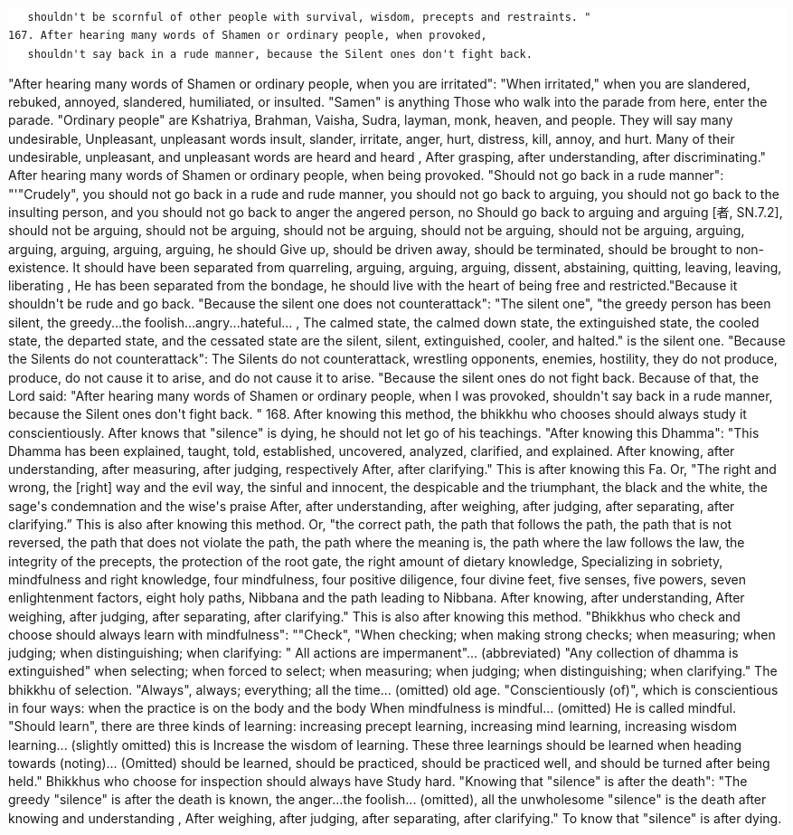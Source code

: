        shouldn't be scornful of other people with survival, wisdom, precepts and restraints. "
    167. After hearing many words of Shamen or ordinary people, when provoked,
       shouldn't say back in a rude manner, because the Silent ones don't fight back.
"After hearing many words of Shamen or ordinary people, when you are irritated": "When irritated," when you are slandered, rebuked, annoyed, slandered, humiliated, or insulted. "Samen" is anything Those who walk into the parade from here, enter the parade. "Ordinary people" are Kshatriya, Brahman, Vaisha, Sudra, layman, monk, heaven, and people. They will say many undesirable, Unpleasant, unpleasant words insult, slander, irritate, anger, hurt, distress, kill, annoy, and hurt. Many of their undesirable, unpleasant, and unpleasant words are heard and heard , After grasping, after understanding, after discriminating." After hearing many words of Shamen or ordinary people, when being provoked.
"Should not go back in a rude manner": "'"Crudely", you should not go back in a rude and rude manner, you should not go back to arguing, you should not go back to the insulting person, and you should not go back to anger the angered person, no Should go back to arguing and arguing [者, SN.7.2], should not be arguing, should not be arguing, should not be arguing, should not be arguing, should not be arguing, arguing, arguing, arguing, arguing, arguing, he should Give up, should be driven away, should be terminated, should be brought to non-existence. It should have been separated from quarreling, arguing, arguing, arguing, dissent, abstaining, quitting, leaving, leaving, liberating , He has been separated from the bondage, he should live with the heart of being free and restricted."Because it shouldn't be rude and go back.
"Because the silent one does not counterattack": "The silent one", "the greedy person has been silent, the greedy...the foolish...angry...hateful... , The calmed state, the calmed down state, the extinguished state, the cooled state, the departed state, and the cessated state are the silent, silent, extinguished, cooler, and halted." is the silent one. "Because the Silents do not counterattack": The Silents do not counterattack, wrestling opponents, enemies, hostility, they do not produce, produce, do not cause it to arise, and do not cause it to arise. "Because the silent ones do not fight back.
     Because of that, the Lord said:
     "After hearing many words of Shamen or ordinary people, when I was provoked,
       shouldn't say back in a rude manner, because the Silent ones don't fight back. "
    168. After knowing this method, the bhikkhu who chooses should always study it conscientiously.
After        knows that "silence" is dying, he should not let go of his teachings.
"After knowing this Dhamma": "This Dhamma has been explained, taught, told, established, uncovered, analyzed, clarified, and explained. After knowing, after understanding, after measuring, after judging, respectively After, after clarifying." This is after knowing this Fa. Or, "The right and wrong, the [right] way and the evil way, the sinful and innocent, the despicable and the triumphant, the black and the white, the sage's condemnation and the wise's praise After, after understanding, after weighing, after judging, after separating, after clarifying.” This is also after knowing this method. Or, "the correct path, the path that follows the path, the path that is not reversed, the path that does not violate the path, the path where the meaning is, the path where the law follows the law, the integrity of the precepts, the protection of the root gate, the right amount of dietary knowledge, Specializing in sobriety, mindfulness and right knowledge, four mindfulness, four positive diligence, four divine feet, five senses, five powers, seven enlightenment factors, eight holy paths, Nibbana and the path leading to Nibbana. After knowing, after understanding, After weighing, after judging, after separating, after clarifying." This is also after knowing this method.
"Bhikkhus who check and choose should always learn with mindfulness": ""Check", "When checking; when making strong checks; when measuring; when judging; when distinguishing; when clarifying: " All actions are impermanent"... (abbreviated) "Any collection of dhamma is extinguished" when selecting; when forced to select; when measuring; when judging; when distinguishing; when clarifying." The bhikkhu of selection. "Always", always; everything; all the time... (omitted) old age. "Conscientiously (of)", which is conscientious in four ways: when the practice is on the body and the body When mindfulness is mindful... (omitted) He is called mindful. "Should learn", there are three kinds of learning: increasing precept learning, increasing mind learning, increasing wisdom learning... (slightly omitted) this is Increase the wisdom of learning. These three learnings should be learned when heading towards (noting)... (Omitted) should be learned, should be practiced, should be practiced well, and should be turned after being held." Bhikkhus who choose for inspection should always have Study hard.
"Knowing that "silence" is after the death": "The greedy "silence" is after the death is known, the anger...the foolish... (omitted), all the unwholesome "silence" is the death after knowing and understanding , After weighing, after judging, after separating, after clarifying." To know that "silence" is after dying.